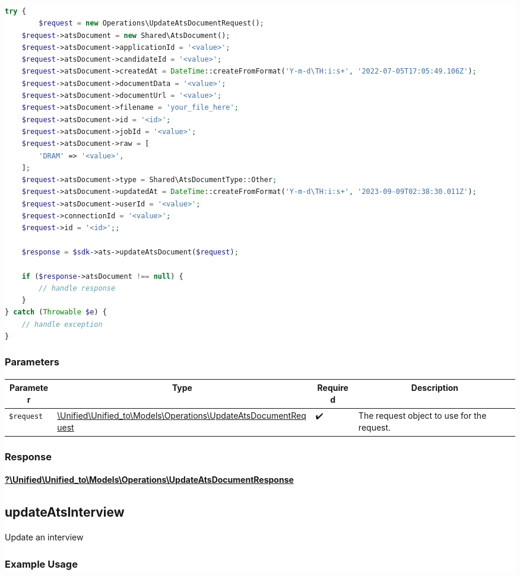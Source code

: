 ```php
try {
        $request = new Operations\UpdateAtsDocumentRequest();
    $request->atsDocument = new Shared\AtsDocument();
    $request->atsDocument->applicationId = '<value>';
    $request->atsDocument->candidateId = '<value>';
    $request->atsDocument->createdAt = DateTime::createFromFormat('Y-m-d\TH:i:s+', '2022-07-05T17:05:49.106Z');
    $request->atsDocument->documentData = '<value>';
    $request->atsDocument->documentUrl = '<value>';
    $request->atsDocument->filename = 'your_file_here';
    $request->atsDocument->id = '<id>';
    $request->atsDocument->jobId = '<value>';
    $request->atsDocument->raw = [
        'DRAM' => '<value>',
    ];
    $request->atsDocument->type = Shared\AtsDocumentType::Other;
    $request->atsDocument->updatedAt = DateTime::createFromFormat('Y-m-d\TH:i:s+', '2023-09-09T02:38:30.011Z');
    $request->atsDocument->userId = '<value>';
    $request->connectionId = '<value>';
    $request->id = '<id>';;

    $response = $sdk->ats->updateAtsDocument($request);

    if ($response->atsDocument !== null) {
        // handle response
    }
} catch (Throwable $e) {
    // handle exception
}
```

### Parameters

| Parameter                                                                                                             | Type                                                                                                                  | Required                                                                                                              | Description                                                                                                           |
| --------------------------------------------------------------------------------------------------------------------- | --------------------------------------------------------------------------------------------------------------------- | --------------------------------------------------------------------------------------------------------------------- | --------------------------------------------------------------------------------------------------------------------- |
| `$request`                                                                                                            | [\Unified\Unified_to\Models\Operations\UpdateAtsDocumentRequest](../../Models/Operations/UpdateAtsDocumentRequest.md) | :heavy_check_mark:                                                                                                    | The request object to use for the request.                                                                            |


### Response

**[?\Unified\Unified_to\Models\Operations\UpdateAtsDocumentResponse](../../Models/Operations/UpdateAtsDocumentResponse.md)**


## updateAtsInterview

Update an interview

### Example Usage
